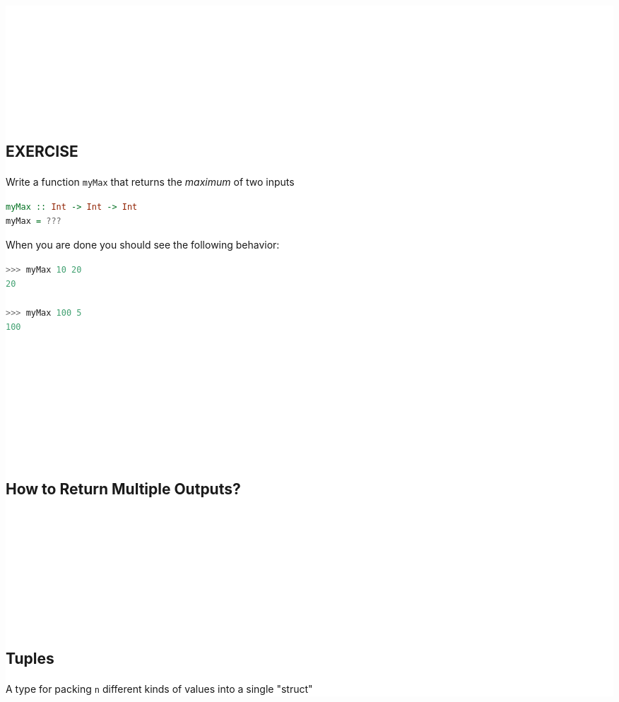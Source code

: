 
<br>
<br>
<br>
<br>
<br>
<br>
<br>
<br>

## EXERCISE 

Write a function `myMax` that returns the *maximum* of two inputs

```haskell
myMax :: Int -> Int -> Int
myMax = ???
```

When you are done you should see the following behavior:

```haskell
>>> myMax 10 20
20

>>> myMax 100 5
100
```

<br>
<br>
<br>
<br>
<br>
<br>
<br>
<br>


## How to Return Multiple Outputs?



<br>
<br>
<br>
<br>
<br>
<br>
<br>
<br>

## Tuples 

A type for packing `n` different kinds of values into a single "struct"
